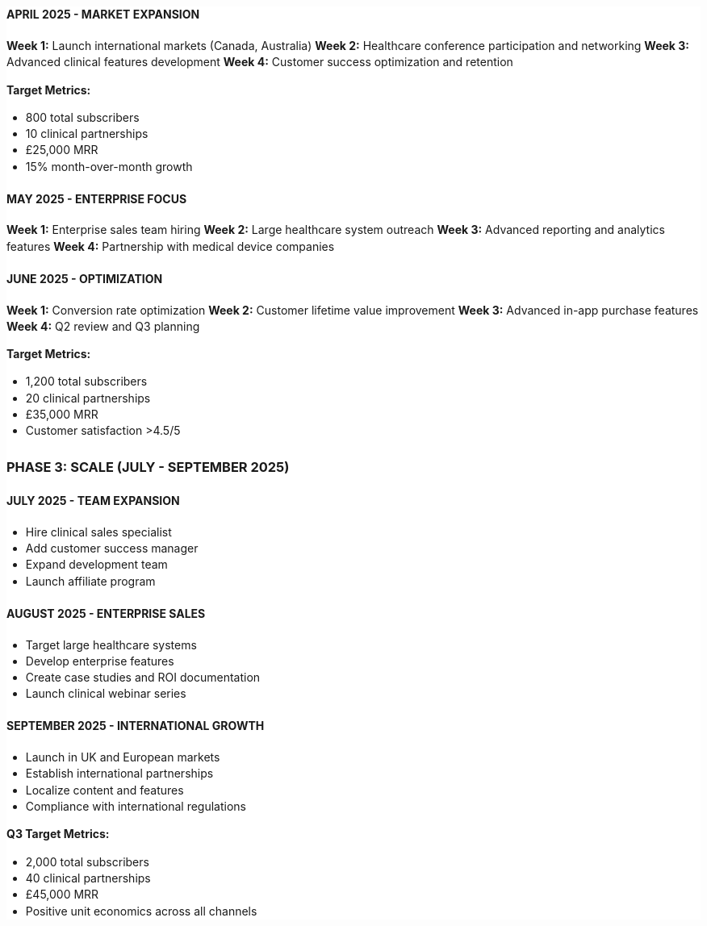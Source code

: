 #### APRIL 2025 - MARKET EXPANSION
**Week 1:** Launch international markets (Canada, Australia)
**Week 2:** Healthcare conference participation and networking
**Week 3:** Advanced clinical features development
**Week 4:** Customer success optimization and retention

**Target Metrics:**
- 800 total subscribers
- 10 clinical partnerships
- £25,000 MRR
- 15% month-over-month growth

#### MAY 2025 - ENTERPRISE FOCUS
**Week 1:** Enterprise sales team hiring
**Week 2:** Large healthcare system outreach
**Week 3:** Advanced reporting and analytics features
**Week 4:** Partnership with medical device companies

#### JUNE 2025 - OPTIMIZATION
**Week 1:** Conversion rate optimization
**Week 2:** Customer lifetime value improvement
**Week 3:** Advanced in-app purchase features
**Week 4:** Q2 review and Q3 planning

**Target Metrics:**
- 1,200 total subscribers
- 20 clinical partnerships
- £35,000 MRR
- Customer satisfaction >4.5/5

### PHASE 3: SCALE (JULY - SEPTEMBER 2025)

#### JULY 2025 - TEAM EXPANSION
- Hire clinical sales specialist
- Add customer success manager
- Expand development team
- Launch affiliate program

#### AUGUST 2025 - ENTERPRISE SALES
- Target large healthcare systems
- Develop enterprise features
- Create case studies and ROI documentation
- Launch clinical webinar series

#### SEPTEMBER 2025 - INTERNATIONAL GROWTH
- Launch in UK and European markets
- Establish international partnerships
- Localize content and features
- Compliance with international regulations

**Q3 Target Metrics:**
- 2,000 total subscribers
- 40 clinical partnerships
- £45,000 MRR
- Positive unit economics across all channels
